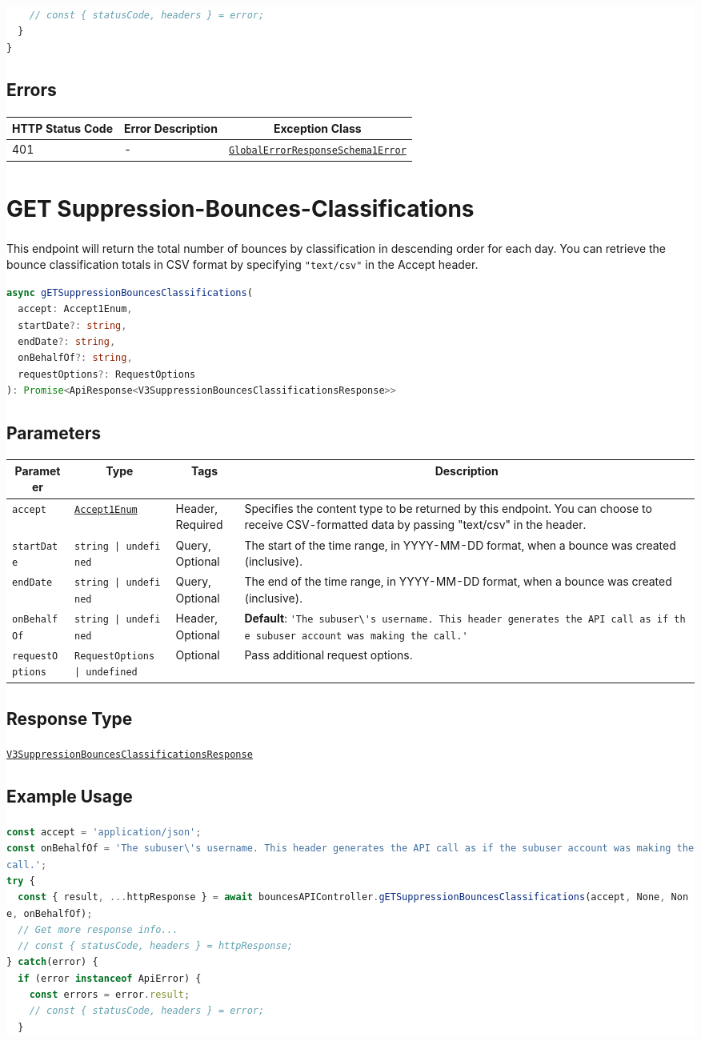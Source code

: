 ```ts
    // const { statusCode, headers } = error;
  }
}
```

## Errors

| HTTP Status Code | Error Description | Exception Class |
|  --- | --- | --- |
| 401 | - | [`GlobalErrorResponseSchema1Error`](../../doc/models/global-error-response-schema-1-error.md) |


# GET Suppression-Bounces-Classifications

This endpoint will return the total number of bounces by classification in descending order for each day. You can retrieve the bounce classification totals in CSV format by specifying `"text/csv"` in the Accept header.

```ts
async gETSuppressionBouncesClassifications(
  accept: Accept1Enum,
  startDate?: string,
  endDate?: string,
  onBehalfOf?: string,
  requestOptions?: RequestOptions
): Promise<ApiResponse<V3SuppressionBouncesClassificationsResponse>>
```

## Parameters

| Parameter | Type | Tags | Description |
|  --- | --- | --- | --- |
| `accept` | [`Accept1Enum`](../../doc/models/accept-1-enum.md) | Header, Required | Specifies the content type to be returned by this endpoint. You can choose to receive CSV-formatted data by passing "text/csv" in the header. |
| `startDate` | `string \| undefined` | Query, Optional | The start of the time range, in YYYY-MM-DD format, when a bounce was created (inclusive). |
| `endDate` | `string \| undefined` | Query, Optional | The end of the time range, in YYYY-MM-DD format, when a bounce was created (inclusive). |
| `onBehalfOf` | `string \| undefined` | Header, Optional | **Default**: `'The subuser\'s username. This header generates the API call as if the subuser account was making the call.'` |
| `requestOptions` | `RequestOptions \| undefined` | Optional | Pass additional request options. |

## Response Type

[`V3SuppressionBouncesClassificationsResponse`](../../doc/models/v3-suppression-bounces-classifications-response.md)

## Example Usage

```ts
const accept = 'application/json';
const onBehalfOf = 'The subuser\'s username. This header generates the API call as if the subuser account was making the call.';
try {
  const { result, ...httpResponse } = await bouncesAPIController.gETSuppressionBouncesClassifications(accept, None, None, onBehalfOf);
  // Get more response info...
  // const { statusCode, headers } = httpResponse;
} catch(error) {
  if (error instanceof ApiError) {
    const errors = error.result;
    // const { statusCode, headers } = error;
  }
```